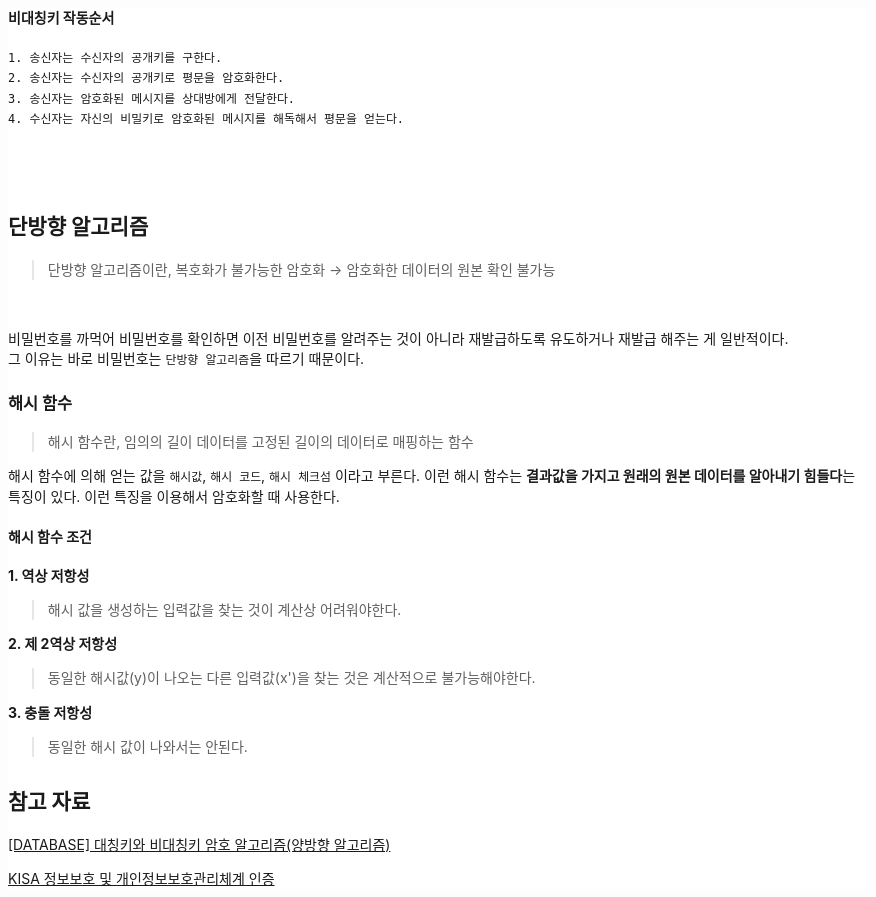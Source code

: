 #### 비대칭키 작동순서 

```test
1. 송신자는 수신자의 공개키를 구한다. 
2. 송신자는 수신자의 공개키로 평문을 암호화한다. 
3. 송신자는 암호화된 메시지를 상대방에게 전달한다. 
4. 수신자는 자신의 비밀키로 암호화된 메시지를 해독해서 평문을 얻는다.
```

<div align="center">
    <img src="https://img1.daumcdn.net/thumb/R1280x0/?scode=mtistory2&fname=https%3A%2F%2Fblog.kakaocdn.net%2Fdn%2FGbP6c%2FbtqUtVXXRle%2FmAROnx0aGRGhQQfkuKXjo1%2Fimg.png" alt="" width=500 />
</div>

<div align="center">
    <img src="https://user-images.githubusercontent.com/67765871/166187130-8f7d83af-42a5-4f26-9840-a69baea51866.png" alt="" />
</div>

## 단방향 알고리즘

> 단방향 알고리즘이란, 복호화가 불가능한 암호화 &rarr; 암호화한 데이터의 원본 확인 불가능

<div align="center">
    <img src="https://img1.daumcdn.net/thumb/R1280x0/?scode=mtistory2&fname=https%3A%2F%2Fblog.kakaocdn.net%2Fdn%2FdiG9EM%2FbtqUnJEzLTa%2F7okmQXppW5mxkLk8kdxKYK%2Fimg.png" alt="" width=600>
</div>

비밀번호를 까먹어 비밀번호를 확인하면 이전 비밀번호를 알려주는 것이 아니라 재발급하도록 유도하거나 재발급 해주는 게 일반적이다.  
그 이유는 바로 비밀번호는 `단방향 알고리즘`을 따르기 때문이다.

### 해시 함수

> 해시 함수란, 임의의 길이 데이터를 고정된 길이의 데이터로 매핑하는 함수

해시 함수에 의해 얻는 값을 `해시값`, `해시 코드`, `해시 체크섬` 이라고 부른다. 이런 해시 함수는 **결과값을 가지고 원래의 원본 데이터를 알아내기 힘들다**는 특징이 있다. 이런 특징을 이용해서 암호화할 때 사용한다.

#### 해시 함수 조건

**1. 역상 저항성**  
> 해시 값을 생성하는 입력값을 찾는 것이 계산상 어려워야한다.

**2. 제 2역상 저항성**  
> 동일한 해시값(y)이 나오는 다른 입력값(x')을 찾는 것은 계산적으로 불가능해야한다.

**3. 충돌 저항성**  
> 동일한 해시 값이 나와서는 안된다.


## 참고 자료

[[DATABASE] 대칭키와 비대칭키 암호 알고리즘(양방향 알고리즘)](https://egg-stone.tistory.com/18)

[KISA 정보보호 및 개인정보보호관리체계 인증](https://isms.kisa.or.kr/main/ispims/intro/)